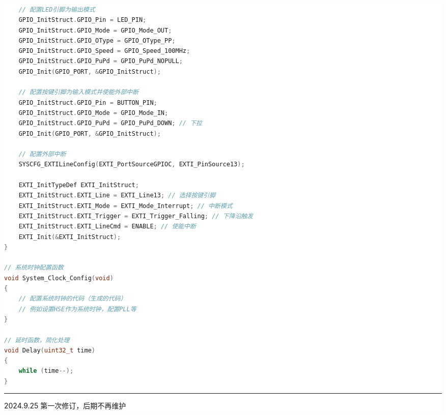 ```c
    // 配置LED引脚为输出模式
    GPIO_InitStruct.GPIO_Pin = LED_PIN;
    GPIO_InitStruct.GPIO_Mode = GPIO_Mode_OUT;
    GPIO_InitStruct.GPIO_OType = GPIO_OType_PP;
    GPIO_InitStruct.GPIO_Speed = GPIO_Speed_100MHz;
    GPIO_InitStruct.GPIO_PuPd = GPIO_PuPd_NOPULL;
    GPIO_Init(GPIO_PORT, &GPIO_InitStruct);

    // 配置按键引脚为输入模式并使能外部中断
    GPIO_InitStruct.GPIO_Pin = BUTTON_PIN;
    GPIO_InitStruct.GPIO_Mode = GPIO_Mode_IN;
    GPIO_InitStruct.GPIO_PuPd = GPIO_PuPd_DOWN; // 下拉
    GPIO_Init(GPIO_PORT, &GPIO_InitStruct);
    
    // 配置外部中断
    SYSCFG_EXTILineConfig(EXTI_PortSourceGPIOC, EXTI_PinSource13);
    
    EXTI_InitTypeDef EXTI_InitStruct;
    EXTI_InitStruct.EXTI_Line = EXTI_Line13; // 选择按键引脚
    EXTI_InitStruct.EXTI_Mode = EXTI_Mode_Interrupt; // 中断模式
    EXTI_InitStruct.EXTI_Trigger = EXTI_Trigger_Falling; // 下降沿触发
    EXTI_InitStruct.EXTI_LineCmd = ENABLE; // 使能中断
    EXTI_Init(&EXTI_InitStruct);
}

// 系统时钟配置函数
void System_Clock_Config(void)
{
    // 配置系统时钟的代码（生成的代码）
    // 例如设置HSE作为系统时钟，配置PLL等
}

// 延时函数，简化处理
void Delay(uint32_t time)
{
    while (time--);
}


```

---

2024.9.25 第一次修订，后期不再维护


